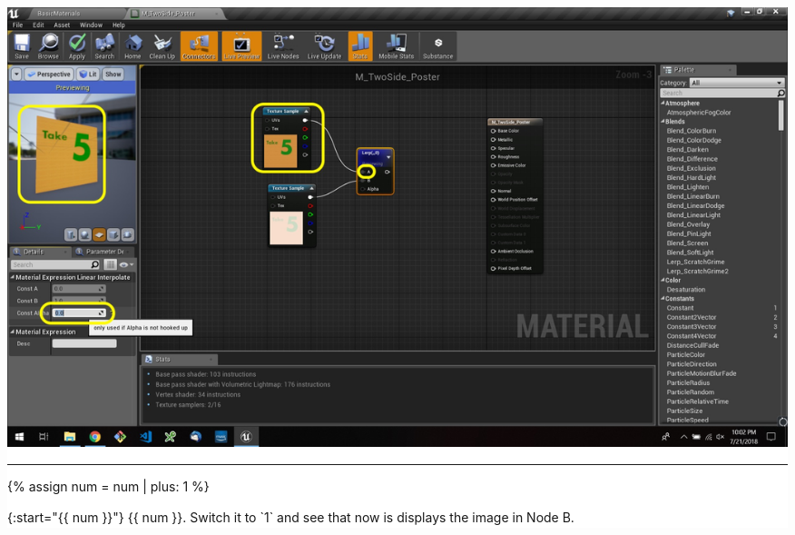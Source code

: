 <img src="images/0IsA.jpg"  class= "img-fluid"  alt="Create new sprite with button">  
</div>
</div>

_____ 

{% assign num = num | plus: 1 %}
<div class = "row">
<div class="col-12 col-lg-4 col align-self-center">
<div markdown = "1">
{:start="{{ num }}"}
{{ num }}. Switch it to `1` and see that now is displays the image in Node B.
</div>
</div>
<div class="col-12 col-lg-8">